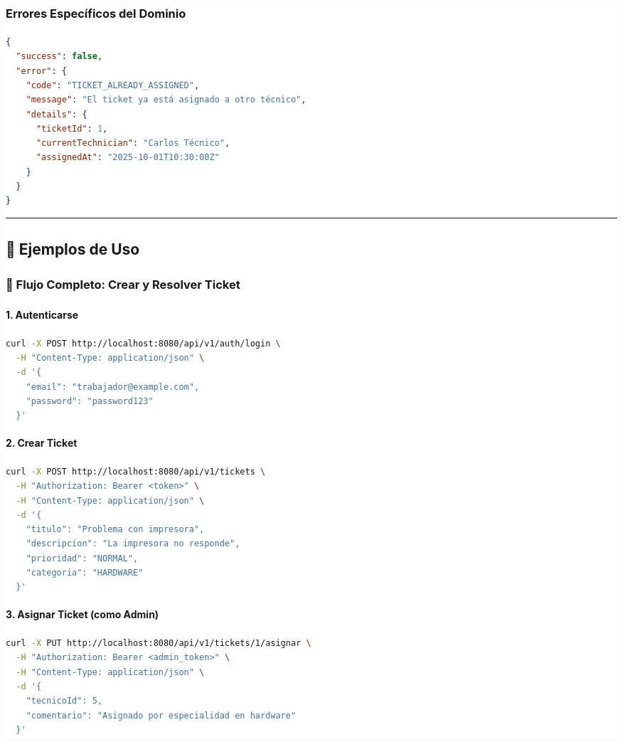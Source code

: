 ### Errores Específicos del Dominio

```json
{
  "success": false,
  "error": {
    "code": "TICKET_ALREADY_ASSIGNED",
    "message": "El ticket ya está asignado a otro técnico",
    "details": {
      "ticketId": 1,
      "currentTechnician": "Carlos Técnico",
      "assignedAt": "2025-10-01T10:30:00Z"
    }
  }
}
```

---

## 📝 Ejemplos de Uso

### 🔄 Flujo Completo: Crear y Resolver Ticket

#### 1. Autenticarse
```bash
curl -X POST http://localhost:8080/api/v1/auth/login \
  -H "Content-Type: application/json" \
  -d '{
    "email": "trabajador@example.com",
    "password": "password123"
  }'
```

#### 2. Crear Ticket
```bash
curl -X POST http://localhost:8080/api/v1/tickets \
  -H "Authorization: Bearer <token>" \
  -H "Content-Type: application/json" \
  -d '{
    "titulo": "Problema con impresora",
    "descripcion": "La impresora no responde",
    "prioridad": "NORMAL",
    "categoria": "HARDWARE"
  }'
```

#### 3. Asignar Ticket (como Admin)
```bash
curl -X PUT http://localhost:8080/api/v1/tickets/1/asignar \
  -H "Authorization: Bearer <admin_token>" \
  -H "Content-Type: application/json" \
  -d '{
    "tecnicoId": 5,
    "comentario": "Asignado por especialidad en hardware"
  }'
```
